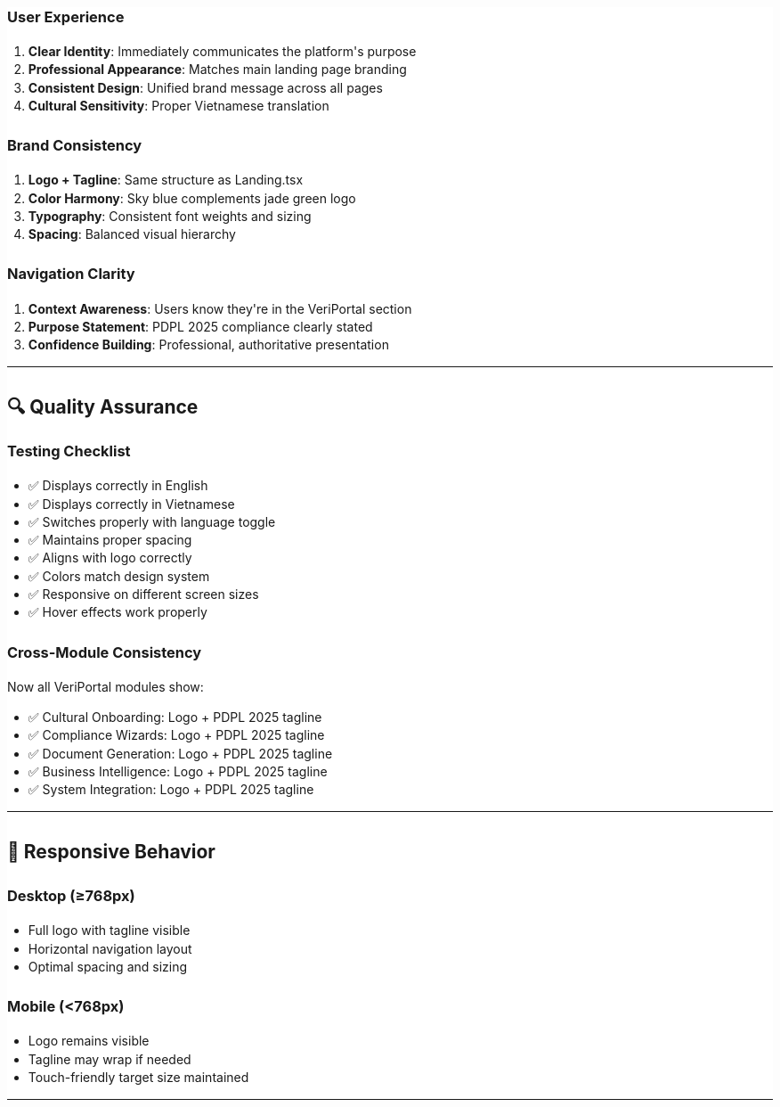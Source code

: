 ### User Experience
1. **Clear Identity**: Immediately communicates the platform's purpose
2. **Professional Appearance**: Matches main landing page branding
3. **Consistent Design**: Unified brand message across all pages
4. **Cultural Sensitivity**: Proper Vietnamese translation

### Brand Consistency
1. **Logo + Tagline**: Same structure as Landing.tsx
2. **Color Harmony**: Sky blue complements jade green logo
3. **Typography**: Consistent font weights and sizing
4. **Spacing**: Balanced visual hierarchy

### Navigation Clarity
1. **Context Awareness**: Users know they're in the VeriPortal section
2. **Purpose Statement**: PDPL 2025 compliance clearly stated
3. **Confidence Building**: Professional, authoritative presentation

---

## 🔍 Quality Assurance

### Testing Checklist
- ✅ Displays correctly in English
- ✅ Displays correctly in Vietnamese
- ✅ Switches properly with language toggle
- ✅ Maintains proper spacing
- ✅ Aligns with logo correctly
- ✅ Colors match design system
- ✅ Responsive on different screen sizes
- ✅ Hover effects work properly

### Cross-Module Consistency
Now all VeriPortal modules show:
- ✅ Cultural Onboarding: Logo + PDPL 2025 tagline
- ✅ Compliance Wizards: Logo + PDPL 2025 tagline
- ✅ Document Generation: Logo + PDPL 2025 tagline
- ✅ Business Intelligence: Logo + PDPL 2025 tagline
- ✅ System Integration: Logo + PDPL 2025 tagline

---

## 📱 Responsive Behavior

### Desktop (≥768px)
- Full logo with tagline visible
- Horizontal navigation layout
- Optimal spacing and sizing

### Mobile (<768px)
- Logo remains visible
- Tagline may wrap if needed
- Touch-friendly target size maintained

---
